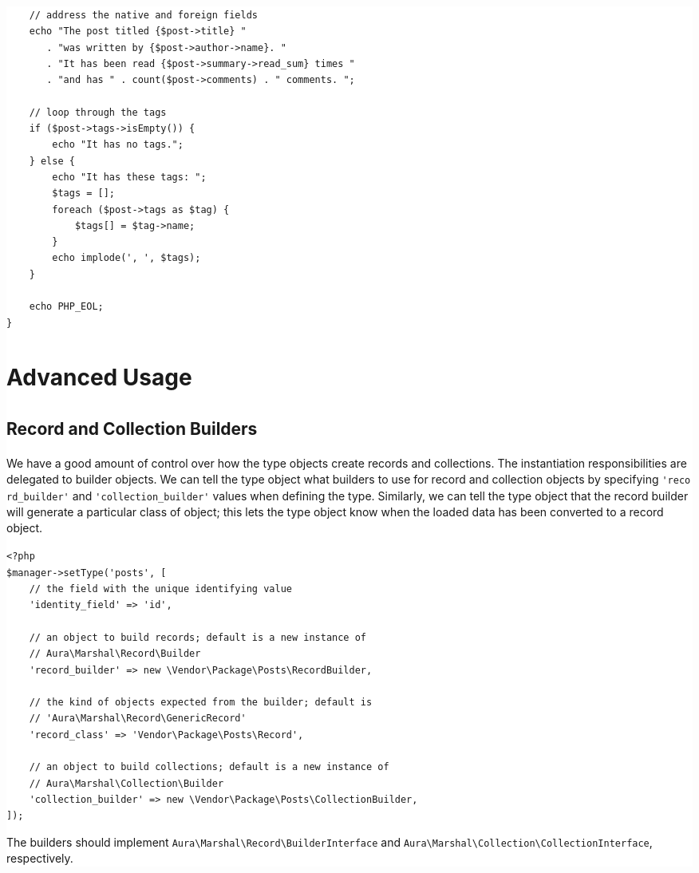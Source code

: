         // address the native and foreign fields
        echo "The post titled {$post->title} "
           . "was written by {$post->author->name}. "
           . "It has been read {$post->summary->read_sum} times "
           . "and has " . count($post->comments) . " comments. ";
        
        // loop through the tags
        if ($post->tags->isEmpty()) {
            echo "It has no tags.";
        } else {
            echo "It has these tags: ";
            $tags = [];
            foreach ($post->tags as $tag) {
                $tags[] = $tag->name;
            }
            echo implode(', ', $tags);
        }
        
        echo PHP_EOL;
    }

Advanced Usage
==============

Record and Collection Builders
------------------------------

We have a good amount of control over how the type objects create records and
collections. The instantiation responsibilities are delegated to builder
objects. We can tell the type object what builders to use for record and
collection objects by specifying `'record_builder'` and `'collection_builder'`
values when defining the type. Similarly, we can tell the type object that
the record builder will generate a particular class of object; this lets the
type object know when the loaded data has been converted to a record object.

    <?php
    $manager->setType('posts', [
        // the field with the unique identifying value
        'identity_field' => 'id',
        
        // an object to build records; default is a new instance of
        // Aura\Marshal\Record\Builder
        'record_builder' => new \Vendor\Package\Posts\RecordBuilder,
        
        // the kind of objects expected from the builder; default is
        // 'Aura\Marshal\Record\GenericRecord'
        'record_class' => 'Vendor\Package\Posts\Record',
        
        // an object to build collections; default is a new instance of
        // Aura\Marshal\Collection\Builder
        'collection_builder' => new \Vendor\Package\Posts\CollectionBuilder,
    ]);
    
The builders should implement `Aura\Marshal\Record\BuilderInterface` and
`Aura\Marshal\Collection\CollectionInterface`, respectively.
